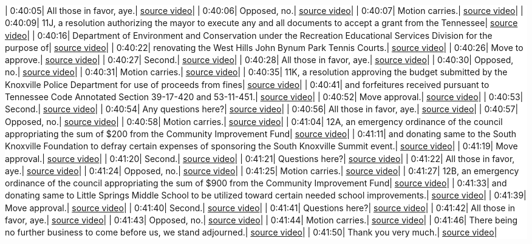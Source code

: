 | 0:40:05| All those in favor, aye.| [source video](https://archive.org/details/citycouncil081021?start=2405)|
| 0:40:06| Opposed, no.| [source video](https://archive.org/details/citycouncil081021?start=2406)|
| 0:40:07| Motion carries.| [source video](https://archive.org/details/citycouncil081021?start=2407)|
| 0:40:09| 11J, a resolution authorizing the mayor to execute any and all documents to accept a grant from the Tennessee| [source video](https://archive.org/details/citycouncil081021?start=2409)|
| 0:40:16| Department of Environment and Conservation under the Recreation Educational Services Division for the purpose of| [source video](https://archive.org/details/citycouncil081021?start=2416)|
| 0:40:22| renovating the West Hills John Bynum Park Tennis Courts.| [source video](https://archive.org/details/citycouncil081021?start=2422)|
| 0:40:26| Move to approve.| [source video](https://archive.org/details/citycouncil081021?start=2426)|
| 0:40:27| Second.| [source video](https://archive.org/details/citycouncil081021?start=2427)|
| 0:40:28| All those in favor, aye.| [source video](https://archive.org/details/citycouncil081021?start=2428)|
| 0:40:30| Opposed, no.| [source video](https://archive.org/details/citycouncil081021?start=2430)|
| 0:40:31| Motion carries.| [source video](https://archive.org/details/citycouncil081021?start=2431)|
| 0:40:35| 11K, a resolution approving the budget submitted by the Knoxville Police Department for use of proceeds from fines| [source video](https://archive.org/details/citycouncil081021?start=2435)|
| 0:40:41| and forfeitures received pursuant to Tennessee Code Annotated Section 39-17-420 and 53-11-451.| [source video](https://archive.org/details/citycouncil081021?start=2441)|
| 0:40:52| Move approval.| [source video](https://archive.org/details/citycouncil081021?start=2452)|
| 0:40:53| Second.| [source video](https://archive.org/details/citycouncil081021?start=2453)|
| 0:40:54| Any questions here?| [source video](https://archive.org/details/citycouncil081021?start=2454)|
| 0:40:56| All those in favor, aye.| [source video](https://archive.org/details/citycouncil081021?start=2456)|
| 0:40:57| Opposed, no.| [source video](https://archive.org/details/citycouncil081021?start=2457)|
| 0:40:58| Motion carries.| [source video](https://archive.org/details/citycouncil081021?start=2458)|
| 0:41:04| 12A, an emergency ordinance of the council appropriating the sum of $200 from the Community Improvement Fund| [source video](https://archive.org/details/citycouncil081021?start=2464)|
| 0:41:11| and donating same to the South Knoxville Foundation to defray certain expenses of sponsoring the South Knoxville Summit event.| [source video](https://archive.org/details/citycouncil081021?start=2471)|
| 0:41:19| Move approval.| [source video](https://archive.org/details/citycouncil081021?start=2479)|
| 0:41:20| Second.| [source video](https://archive.org/details/citycouncil081021?start=2480)|
| 0:41:21| Questions here?| [source video](https://archive.org/details/citycouncil081021?start=2481)|
| 0:41:22| All those in favor, aye.| [source video](https://archive.org/details/citycouncil081021?start=2482)|
| 0:41:24| Opposed, no.| [source video](https://archive.org/details/citycouncil081021?start=2484)|
| 0:41:25| Motion carries.| [source video](https://archive.org/details/citycouncil081021?start=2485)|
| 0:41:27| 12B, an emergency ordinance of the council appropriating the sum of $900 from the Community Improvement Fund| [source video](https://archive.org/details/citycouncil081021?start=2487)|
| 0:41:33| and donating same to Little Springs Middle School to be utilized toward certain needed school improvements.| [source video](https://archive.org/details/citycouncil081021?start=2493)|
| 0:41:39| Move approval.| [source video](https://archive.org/details/citycouncil081021?start=2499)|
| 0:41:40| Second.| [source video](https://archive.org/details/citycouncil081021?start=2500)|
| 0:41:41| Questions here?| [source video](https://archive.org/details/citycouncil081021?start=2501)|
| 0:41:42| All those in favor, aye.| [source video](https://archive.org/details/citycouncil081021?start=2502)|
| 0:41:43| Opposed, no.| [source video](https://archive.org/details/citycouncil081021?start=2503)|
| 0:41:44| Motion carries.| [source video](https://archive.org/details/citycouncil081021?start=2504)|
| 0:41:46| There being no further business to come before us, we stand adjourned.| [source video](https://archive.org/details/citycouncil081021?start=2506)|
| 0:41:50| Thank you very much.| [source video](https://archive.org/details/citycouncil081021?start=2510)|
